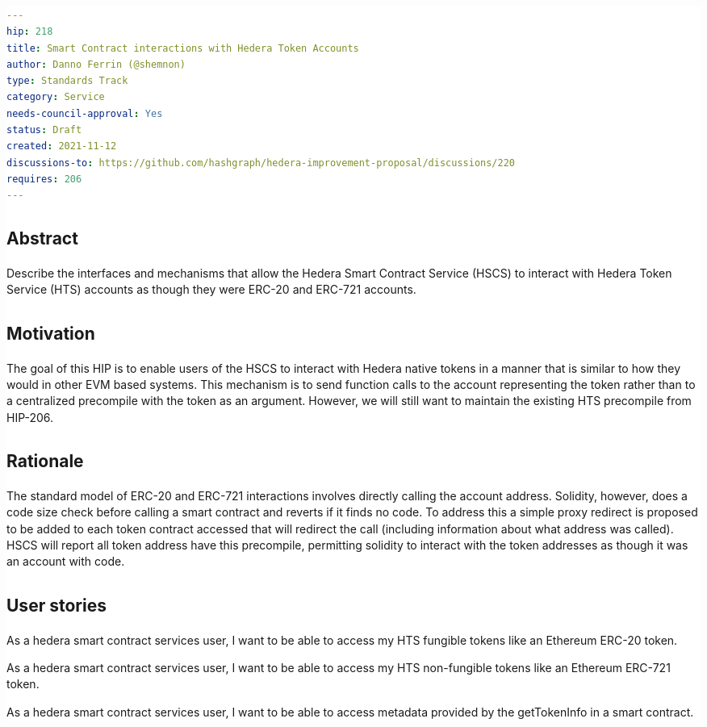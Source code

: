 ```yaml
---
hip: 218
title: Smart Contract interactions with Hedera Token Accounts 
author: Danno Ferrin (@shemnon)
type: Standards Track 
category: Service 
needs-council-approval: Yes 
status: Draft 
created: 2021-11-12
discussions-to: https://github.com/hashgraph/hedera-improvement-proposal/discussions/220
requires: 206
---
```


## Abstract

Describe the interfaces and mechanisms that allow the Hedera Smart Contract
Service (HSCS) to interact with Hedera Token Service (HTS) accounts as though
they were ERC-20 and ERC-721 accounts.

## Motivation

The goal of this HIP is to enable users of the HSCS to interact with Hedera
native tokens in a manner that is similar to how they would in other EVM based
systems. This mechanism is to send function calls to the account representing
the token rather than to a centralized precompile with the token as an argument.
However, we will still want to maintain the existing HTS precompile from
HIP-206.

## Rationale

The standard model of ERC-20 and ERC-721 interactions involves directly calling
the account address. Solidity, however, does a code size check before calling a
smart contract and reverts if it finds no code. To address this a simple proxy
redirect is proposed to be added to each token contract accessed that will
redirect the call (including information about what address was called). HSCS
will report all token address have this precompile, permitting solidity to
interact with the token addresses as though it was an account with code.

## User stories

As a hedera smart contract services user, I want to be able to access my HTS
fungible tokens like an Ethereum ERC-20 token.

As a hedera smart contract services user, I want to be able to access my HTS
non-fungible tokens like an Ethereum ERC-721 token.

As a hedera smart contract services user, I want to be able to access metadata
provided by the getTokenInfo in a smart contract.
